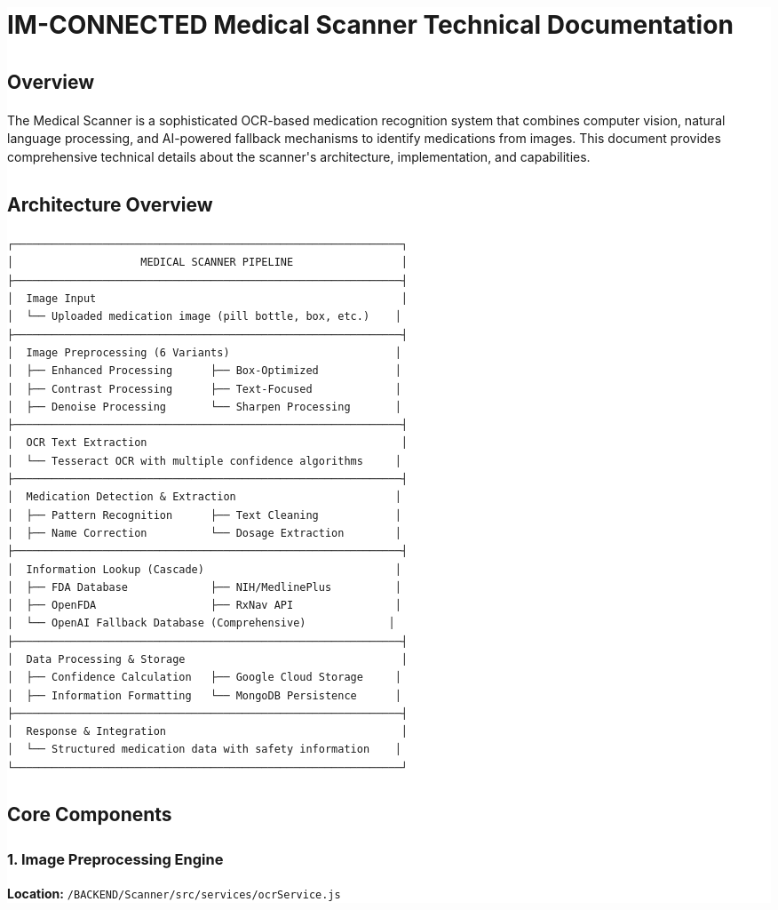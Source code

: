 # IM-CONNECTED Medical Scanner Technical Documentation

## Overview

The Medical Scanner is a sophisticated OCR-based medication recognition system that combines computer vision, natural language processing, and AI-powered fallback mechanisms to identify medications from images. This document provides comprehensive technical details about the scanner's architecture, implementation, and capabilities.

## Architecture Overview

```
┌─────────────────────────────────────────────────────────────┐
│                    MEDICAL SCANNER PIPELINE                 │
├─────────────────────────────────────────────────────────────┤
│  Image Input                                                │
│  └── Uploaded medication image (pill bottle, box, etc.)    │
├─────────────────────────────────────────────────────────────┤
│  Image Preprocessing (6 Variants)                          │
│  ├── Enhanced Processing      ├── Box-Optimized            │
│  ├── Contrast Processing      ├── Text-Focused             │
│  ├── Denoise Processing       └── Sharpen Processing       │
├─────────────────────────────────────────────────────────────┤
│  OCR Text Extraction                                        │
│  └── Tesseract OCR with multiple confidence algorithms     │
├─────────────────────────────────────────────────────────────┤
│  Medication Detection & Extraction                         │
│  ├── Pattern Recognition      ├── Text Cleaning            │
│  ├── Name Correction          └── Dosage Extraction        │
├─────────────────────────────────────────────────────────────┤
│  Information Lookup (Cascade)                              │
│  ├── FDA Database             ├── NIH/MedlinePlus          │
│  ├── OpenFDA                  ├── RxNav API                │
│  └── OpenAI Fallback Database (Comprehensive)             │
├─────────────────────────────────────────────────────────────┤
│  Data Processing & Storage                                  │
│  ├── Confidence Calculation   ├── Google Cloud Storage     │
│  ├── Information Formatting   └── MongoDB Persistence      │
├─────────────────────────────────────────────────────────────┤
│  Response & Integration                                     │
│  └── Structured medication data with safety information    │
└─────────────────────────────────────────────────────────────┘
```

## Core Components

### 1. Image Preprocessing Engine

**Location:** `/BACKEND/Scanner/src/services/ocrService.js`
